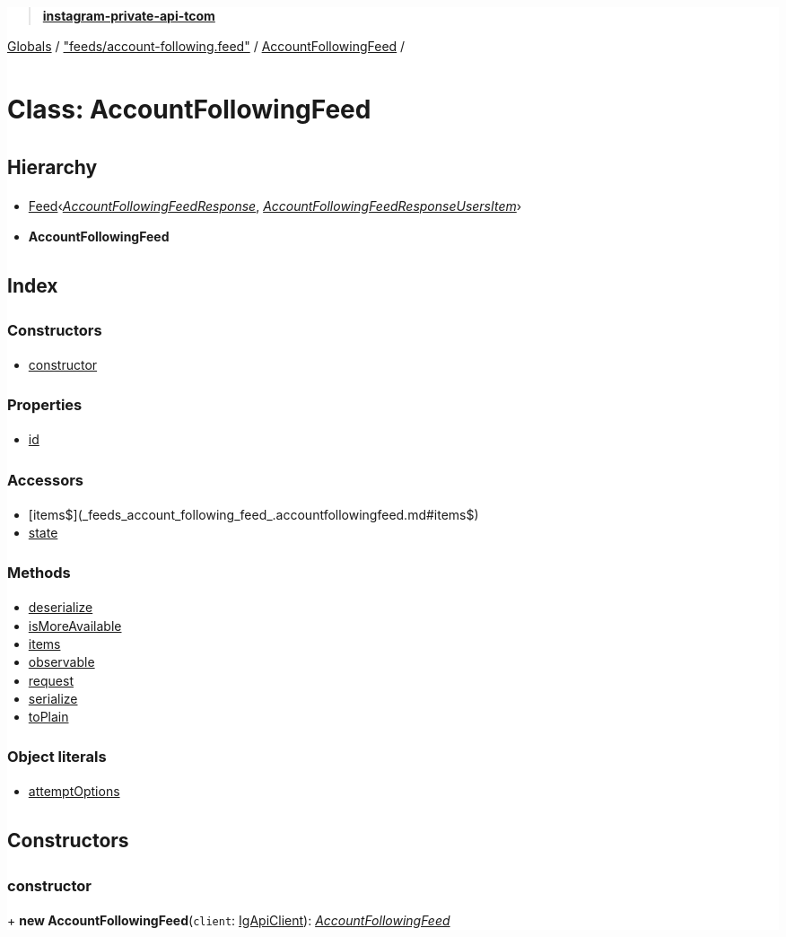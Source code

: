 > **[instagram-private-api-tcom](../README.md)**

[Globals](../README.md) / ["feeds/account-following.feed"](../modules/_feeds_account_following_feed_.md) / [AccountFollowingFeed](_feeds_account_following_feed_.accountfollowingfeed.md) /

# Class: AccountFollowingFeed

## Hierarchy

  * [Feed](_core_feed_.feed.md)‹*[AccountFollowingFeedResponse](../interfaces/_responses_account_following_feed_response_.accountfollowingfeedresponse.md)*, *[AccountFollowingFeedResponseUsersItem](_responses_account_following_feed_response_.accountfollowingfeedresponseusersitem.md)*›

  * **AccountFollowingFeed**

## Index

### Constructors

* [constructor](_feeds_account_following_feed_.accountfollowingfeed.md#constructor)

### Properties

* [id](_feeds_account_following_feed_.accountfollowingfeed.md#id)

### Accessors

* [items$](_feeds_account_following_feed_.accountfollowingfeed.md#items$)
* [state](_feeds_account_following_feed_.accountfollowingfeed.md#state)

### Methods

* [deserialize](_feeds_account_following_feed_.accountfollowingfeed.md#deserialize)
* [isMoreAvailable](_feeds_account_following_feed_.accountfollowingfeed.md#ismoreavailable)
* [items](_feeds_account_following_feed_.accountfollowingfeed.md#items)
* [observable](_feeds_account_following_feed_.accountfollowingfeed.md#observable)
* [request](_feeds_account_following_feed_.accountfollowingfeed.md#request)
* [serialize](_feeds_account_following_feed_.accountfollowingfeed.md#serialize)
* [toPlain](_feeds_account_following_feed_.accountfollowingfeed.md#toplain)

### Object literals

* [attemptOptions](_feeds_account_following_feed_.accountfollowingfeed.md#attemptoptions)

## Constructors

###  constructor

\+ **new AccountFollowingFeed**(`client`: [IgApiClient](_core_client_.igapiclient.md)): *[AccountFollowingFeed](_feeds_account_following_feed_.accountfollowingfeed.md)*
